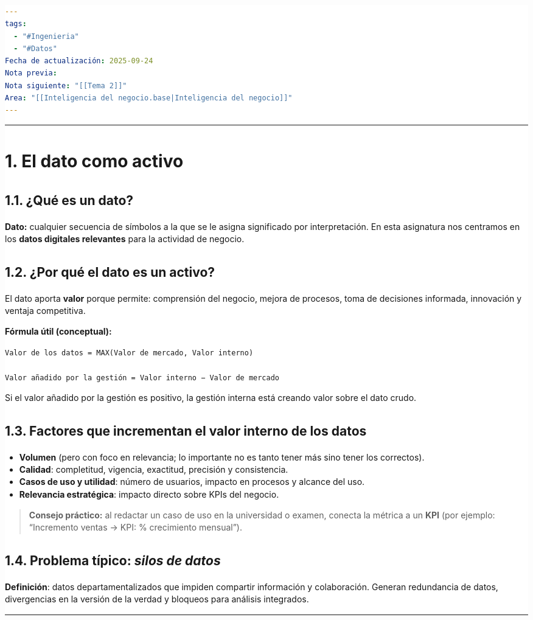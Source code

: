 ```yaml
---
tags:
  - "#Ingenieria"
  - "#Datos"
Fecha de actualización: 2025-09-24
Nota previa:
Nota siguiente: "[[Tema 2]]"
Area: "[[Inteligencia del negocio.base|Inteligencia del negocio]]"
---
```

---

# 1. El dato como activo
## 1.1. ¿Qué es un dato?
**Dato:** cualquier secuencia de símbolos a la que se le asigna significado por interpretación. En esta asignatura nos centramos en los **datos digitales relevantes** para la actividad de negocio.

## 1.2. ¿Por qué el dato es un activo?
El dato aporta **valor** porque permite: comprensión del negocio, mejora de procesos, toma de decisiones informada, innovación y ventaja competitiva.

**Fórmula útil (conceptual):**
```
Valor de los datos = MAX(Valor de mercado, Valor interno)

Valor añadido por la gestión = Valor interno − Valor de mercado
```

Si el valor añadido por la gestión es positivo, la gestión interna está creando valor sobre el dato crudo.

## 1.3. Factores que incrementan el valor interno de los datos
- **Volumen** (pero con foco en relevancia; lo importante no es tanto tener más sino tener los correctos).  
- **Calidad**: completitud, vigencia, exactitud, precisión y consistencia.  
- **Casos de uso y utilidad**: número de usuarios, impacto en procesos y alcance del uso.  
- **Relevancia estratégica**: impacto directo sobre KPIs del negocio.

> **Consejo práctico:** al redactar un caso de uso en la universidad o examen, conecta la métrica a un **KPI** (por ejemplo: “Incremento ventas → KPI: % crecimiento mensual”).

## 1.4. Problema típico: *silos de datos*
**Definición**: datos departamentalizados que impiden compartir información y colaboración. Generan redundancia de datos, divergencias en la versión de la verdad y bloqueos para análisis integrados.

---
